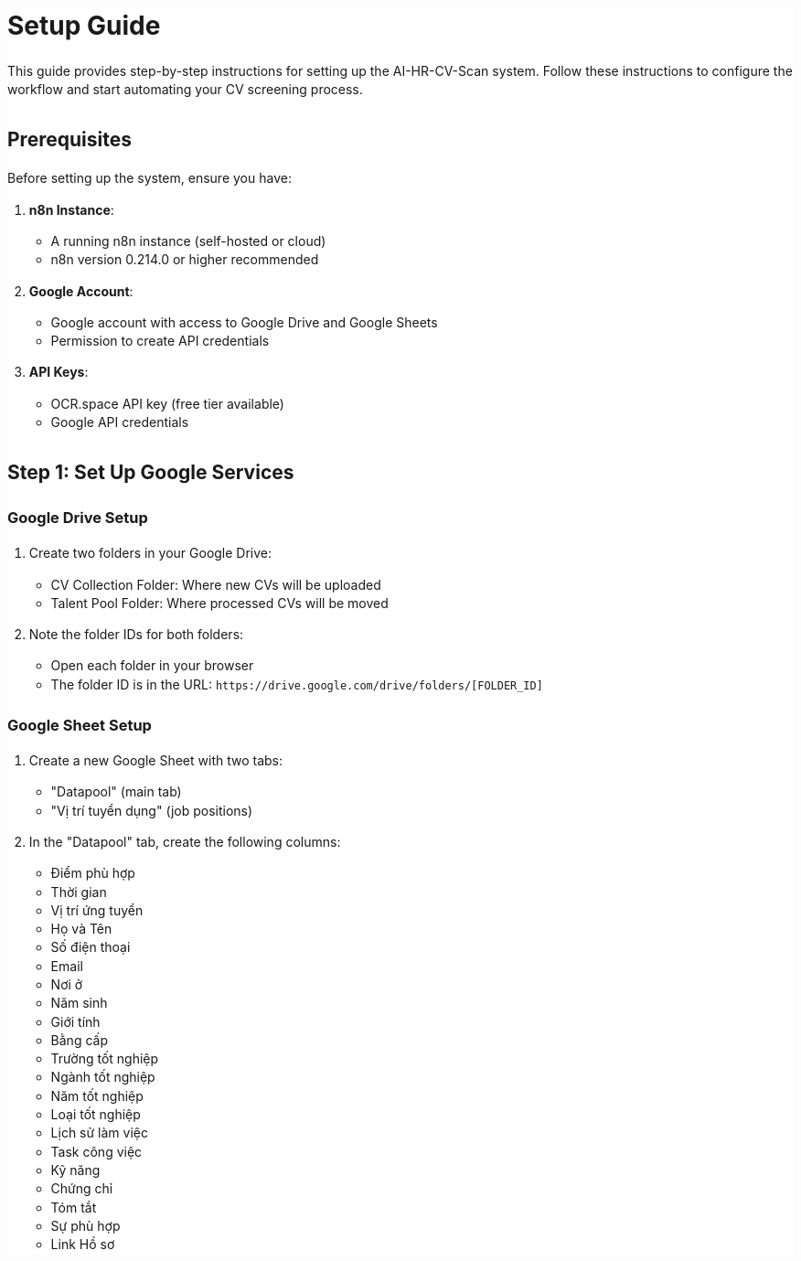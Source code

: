 # Setup Guide

This guide provides step-by-step instructions for setting up the AI-HR-CV-Scan system. Follow these instructions to configure the workflow and start automating your CV screening process.

## Prerequisites

Before setting up the system, ensure you have:

1. **n8n Instance**: 
   - A running n8n instance (self-hosted or cloud)
   - n8n version 0.214.0 or higher recommended

2. **Google Account**:
   - Google account with access to Google Drive and Google Sheets
   - Permission to create API credentials

3. **API Keys**:
   - OCR.space API key (free tier available)
   - Google API credentials

## Step 1: Set Up Google Services

### Google Drive Setup

1. Create two folders in your Google Drive:
   - CV Collection Folder: Where new CVs will be uploaded
   - Talent Pool Folder: Where processed CVs will be moved

2. Note the folder IDs for both folders:
   - Open each folder in your browser
   - The folder ID is in the URL: `https://drive.google.com/drive/folders/[FOLDER_ID]`

### Google Sheet Setup

1. Create a new Google Sheet with two tabs:
   - "Datapool" (main tab)
   - "Vị trí tuyển dụng" (job positions)

2. In the "Datapool" tab, create the following columns:
   - Điểm phù hợp
   - Thời gian
   - Vị trí ứng tuyển
   - Họ và Tên
   - Số điện thoại
   - Email
   - Nơi ở
   - Năm sinh
   - Giới tính
   - Bằng cấp
   - Trường tốt nghiệp
   - Ngành tốt nghiệp
   - Năm tốt nghiệp
   - Loại tốt nghiệp
   - Lịch sử làm việc
   - Task công việc
   - Kỹ năng
   - Chứng chỉ
   - Tóm tắt
   - Sự phù hợp
   - Link Hồ sơ
